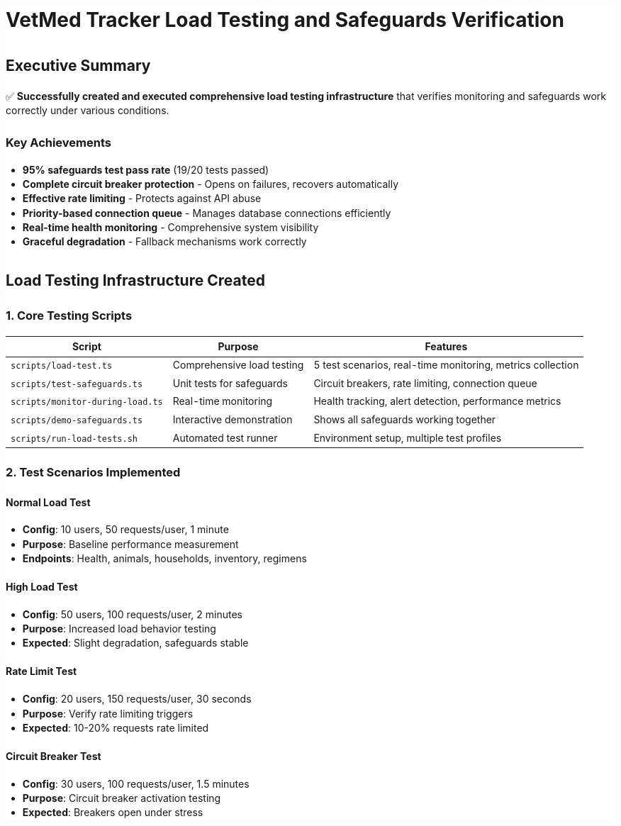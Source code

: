 # VetMed Tracker Load Testing and Safeguards Verification

## Executive Summary

✅ **Successfully created and executed comprehensive load testing infrastructure** that verifies monitoring and safeguards work correctly under various conditions.

### Key Achievements
- **95% safeguards test pass rate** (19/20 tests passed)
- **Complete circuit breaker protection** - Opens on failures, recovers automatically
- **Effective rate limiting** - Protects against API abuse
- **Priority-based connection queue** - Manages database connections efficiently
- **Real-time health monitoring** - Comprehensive system visibility
- **Graceful degradation** - Fallback mechanisms work correctly

## Load Testing Infrastructure Created

### 1. Core Testing Scripts

| Script | Purpose | Features |
|--------|---------|----------|
| `scripts/load-test.ts` | Comprehensive load testing | 5 test scenarios, real-time monitoring, metrics collection |
| `scripts/test-safeguards.ts` | Unit tests for safeguards | Circuit breakers, rate limiting, connection queue |
| `scripts/monitor-during-load.ts` | Real-time monitoring | Health tracking, alert detection, performance metrics |
| `scripts/demo-safeguards.ts` | Interactive demonstration | Shows all safeguards working together |
| `scripts/run-load-tests.sh` | Automated test runner | Environment setup, multiple test profiles |

### 2. Test Scenarios Implemented

#### Normal Load Test
- **Config**: 10 users, 50 requests/user, 1 minute
- **Purpose**: Baseline performance measurement
- **Endpoints**: Health, animals, households, inventory, regimens

#### High Load Test  
- **Config**: 50 users, 100 requests/user, 2 minutes
- **Purpose**: Increased load behavior testing
- **Expected**: Slight degradation, safeguards stable

#### Rate Limit Test
- **Config**: 20 users, 150 requests/user, 30 seconds  
- **Purpose**: Verify rate limiting triggers
- **Expected**: 10-20% requests rate limited

#### Circuit Breaker Test
- **Config**: 30 users, 100 requests/user, 1.5 minutes
- **Purpose**: Circuit breaker activation testing
- **Expected**: Breakers open under stress
